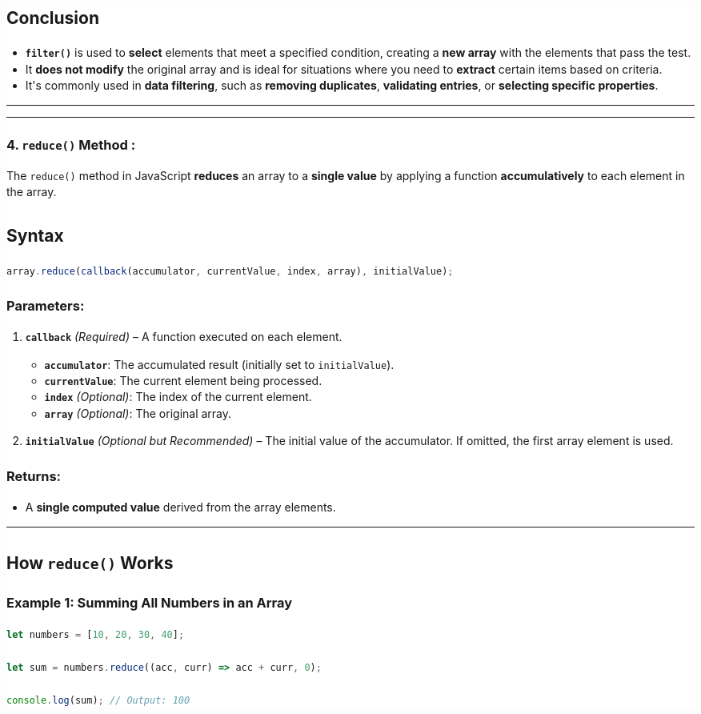 ## **Conclusion**

- **`filter()`** is used to **select** elements that meet a specified condition, creating a **new array** with the elements that pass the test.
- It **does not modify** the original array and is ideal for situations where you need to **extract** certain items based on criteria.
- It's commonly used in **data filtering**, such as **removing duplicates**, **validating entries**, or **selecting specific properties**.

---

---

### 4. `reduce()` Method :

The `reduce()` method in JavaScript **reduces** an array to a **single value** by applying a function **accumulatively** to each element in the array.

## **Syntax**

```javascript
array.reduce(callback(accumulator, currentValue, index, array), initialValue);
```

### **Parameters:**

1. **`callback`** _(Required)_ – A function executed on each element.

   - **`accumulator`**: The accumulated result (initially set to `initialValue`).
   - **`currentValue`**: The current element being processed.
   - **`index`** _(Optional)_: The index of the current element.
   - **`array`** _(Optional)_: The original array.

2. **`initialValue`** _(Optional but Recommended)_ – The initial value of the accumulator. If omitted, the first array element is used.

### **Returns:**

- A **single computed value** derived from the array elements.

---

## **How `reduce()` Works**

### **Example 1: Summing All Numbers in an Array**

```javascript
let numbers = [10, 20, 30, 40];

let sum = numbers.reduce((acc, curr) => acc + curr, 0);

console.log(sum); // Output: 100
```
